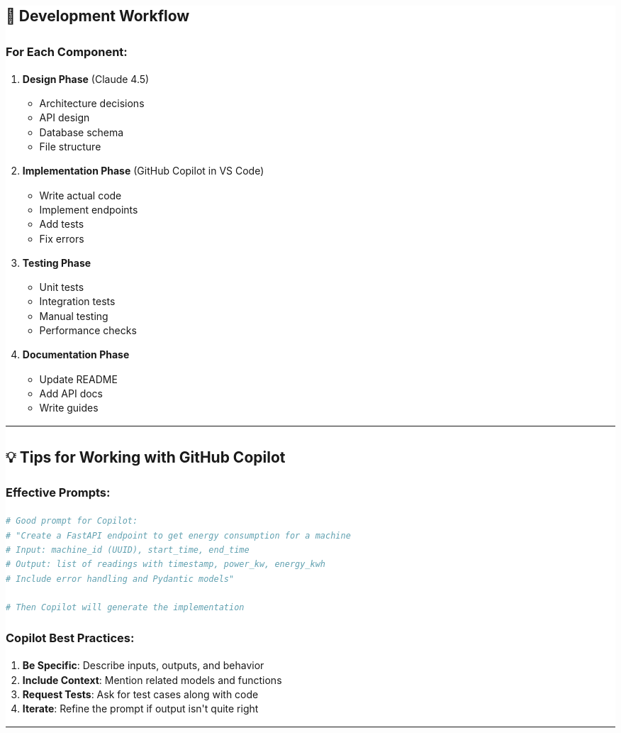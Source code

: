 
## 🔄 Development Workflow

### For Each Component:

1. **Design Phase** (Claude 4.5)
   - Architecture decisions
   - API design
   - Database schema
   - File structure

2. **Implementation Phase** (GitHub Copilot in VS Code)
   - Write actual code
   - Implement endpoints
   - Add tests
   - Fix errors

3. **Testing Phase**
   - Unit tests
   - Integration tests
   - Manual testing
   - Performance checks

4. **Documentation Phase**
   - Update README
   - Add API docs
   - Write guides

---

## 💡 Tips for Working with GitHub Copilot

### Effective Prompts:

```python
# Good prompt for Copilot:
# "Create a FastAPI endpoint to get energy consumption for a machine
# Input: machine_id (UUID), start_time, end_time
# Output: list of readings with timestamp, power_kw, energy_kwh
# Include error handling and Pydantic models"

# Then Copilot will generate the implementation
```

### Copilot Best Practices:

1. **Be Specific**: Describe inputs, outputs, and behavior
2. **Include Context**: Mention related models and functions
3. **Request Tests**: Ask for test cases along with code
4. **Iterate**: Refine the prompt if output isn't quite right

---
